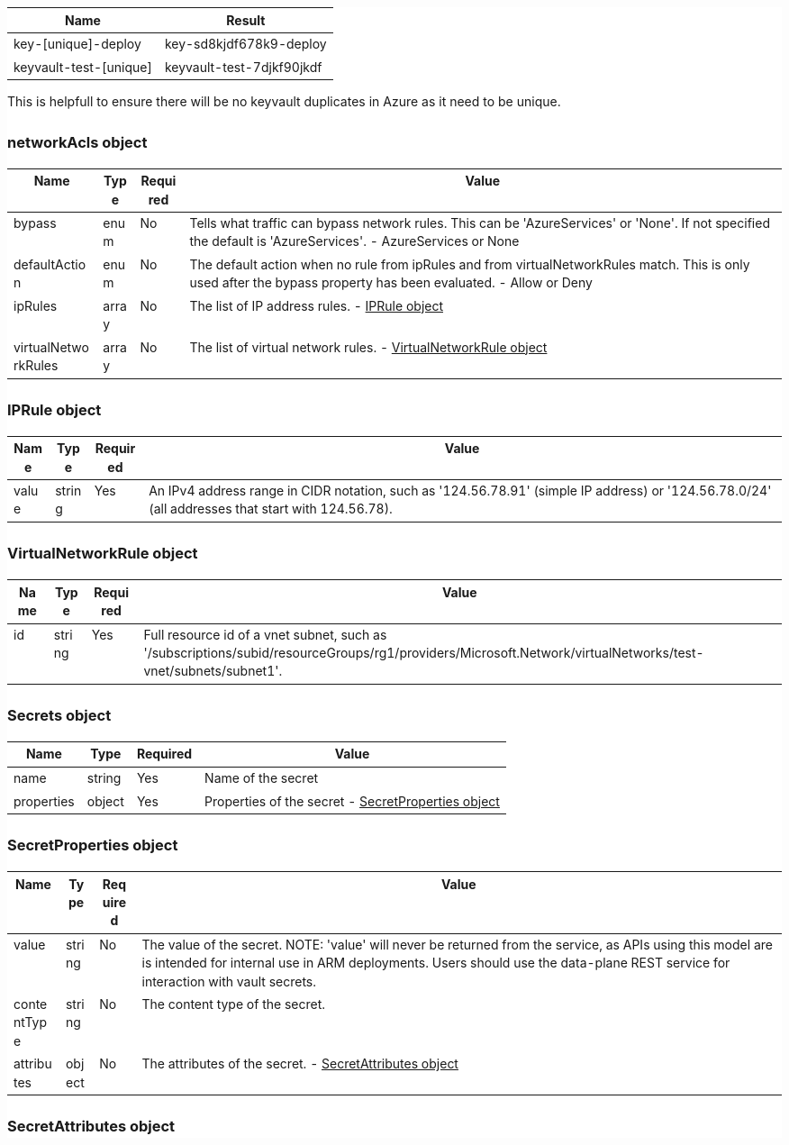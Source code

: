 | Name                   | Result                    |
| ---------------------- | ------------------------- |
| key-[unique]-deploy    | key-sd8kjdf678k9-deploy   |
| keyvault-test-[unique] | keyvault-test-7djkf90jkdf |

This is helpfull to ensure there will be no keyvault duplicates in Azure as it need to be unique.

### networkAcls object

| Name                | Type  | Required | Value                                                                                                                                                            |
| ------------------- | ----- | -------- | ---------------------------------------------------------------------------------------------------------------------------------------------------------------- |
| bypass              | enum  | No       | Tells what traffic can bypass network rules. This can be 'AzureServices' or 'None'. If not specified the default is 'AzureServices'. - AzureServices or None     |
| defaultAction       | enum  | No       | The default action when no rule from ipRules and from virtualNetworkRules match. This is only used after the bypass property has been evaluated. - Allow or Deny |
| ipRules             | array | No       | The list of IP address rules. - [IPRule object](#iprule-object)                                                                                                  |
| virtualNetworkRules | array | No       | The list of virtual network rules. - [VirtualNetworkRule object](#virtualnetworkrule-object)                                                                     |

### IPRule object

| Name  | Type   | Required | Value                                                                                                                                             |
| ----- | ------ | -------- | ------------------------------------------------------------------------------------------------------------------------------------------------- |
| value | string | Yes      | An IPv4 address range in CIDR notation, such as '124.56.78.91' (simple IP address) or '124.56.78.0/24' (all addresses that start with 124.56.78). |

### VirtualNetworkRule object

| Name | Type   | Required | Value                                                                                                                                                       |
| ---- | ------ | -------- | ----------------------------------------------------------------------------------------------------------------------------------------------------------- |
| id   | string | Yes      | Full resource id of a vnet subnet, such as '/subscriptions/subid/resourceGroups/rg1/providers/Microsoft.Network/virtualNetworks/test-vnet/subnets/subnet1'. |

### Secrets object

| Name       | Type   | Required | Value                                                                          |
| ---------- | ------ | -------- | ------------------------------------------------------------------------------ |
| name       | string | Yes      | Name of the secret                                                             |
| properties | object | Yes      | Properties of the secret - [SecretProperties object](#secretproperties-object) |

### SecretProperties object

| Name        | Type   | Required | Value                                                                                                                                                                                                                                          |
| ----------- | ------ | -------- | ---------------------------------------------------------------------------------------------------------------------------------------------------------------------------------------------------------------------------------------------- |
| value       | string | No       | The value of the secret. NOTE: 'value' will never be returned from the service, as APIs using this model are is intended for internal use in ARM deployments. Users should use the data-plane REST service for interaction with vault secrets. |
| contentType | string | No       | The content type of the secret.                                                                                                                                                                                                                |
| attributes  | object | No       | The attributes of the secret. - [SecretAttributes object](#secretattributes-object)                                                                                                                                                            |

### SecretAttributes object
